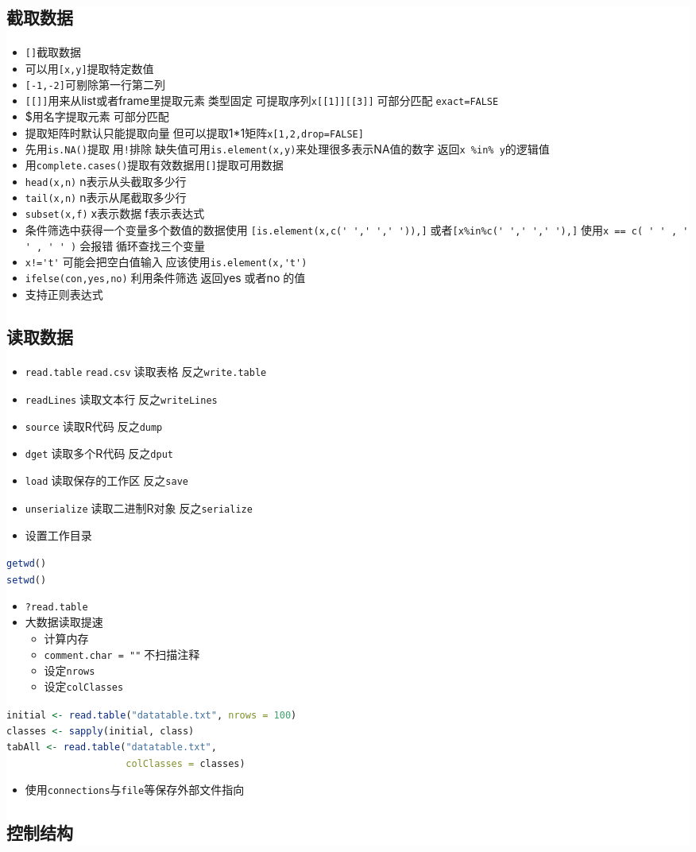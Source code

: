 ## 截取数据

- `[]`截取数据
- 可以用`[x,y]`提取特定数值
- `[-1,-2]`可剔除第一行第二列
- `[[]]`用来从list或者frame里提取元素 类型固定 可提取序列`x[[1]][[3]]` 可部分匹配  `exact=FALSE`
- $用名字提取元素 可部分匹配
- 提取矩阵时默认只能提取向量 但可以提取1*1矩阵`x[1,2,drop=FALSE]`
- 先用`is.NA()`提取 用`!`排除 缺失值可用`is.element(x,y)`来处理很多表示NA值的数字 返回`x %in% y`的逻辑值
- 用`complete.cases()`提取有效数据用`[]`提取可用数据
- `head(x,n)` n表示从头截取多少行
- `tail(x,n)` n表示从尾截取多少行
- `subset(x,f)` x表示数据 f表示表达式
- 条件筛选中获得一个变量多个数值的数据使用 `[is.element(x,c(' ',' ',' ')),]` 或者`[x%in%c(' ',' ',' '),]` 使用`x == c( ' ' , ' ' , ' ' )` 会报错 循环查找三个变量 
- `x!='t'` 可能会把空白值输入 应该使用`is.element(x,'t')`
- `ifelse(con,yes,no)` 利用条件筛选 返回yes 或者no 的值
- 支持正则表达式


## 读取数据

- `read.table` `read.csv` 读取表格 反之`write.table`
- `readLines` 读取文本行 反之`writeLines`
- `source` 读取R代码 反之`dump`
- `dget` 读取多个R代码 反之`dput`
- `load` 读取保存的工作区 反之`save`
- `unserialize` 读取二进制R对象 反之`serialize`

- 设置工作目录


```r
getwd()
setwd()
```

- `?read.table` 
- 大数据读取提速
  - 计算内存
  - `comment.char = ""` 不扫描注释
  - 设定`nrows`
  - 设定`colClasses`


```r
initial <- read.table("datatable.txt", nrows = 100)
classes <- sapply(initial, class)
tabAll <- read.table("datatable.txt",
                     colClasses = classes)
```
- 使用`connections`与`file`等保存外部文件指向

## 控制结构
